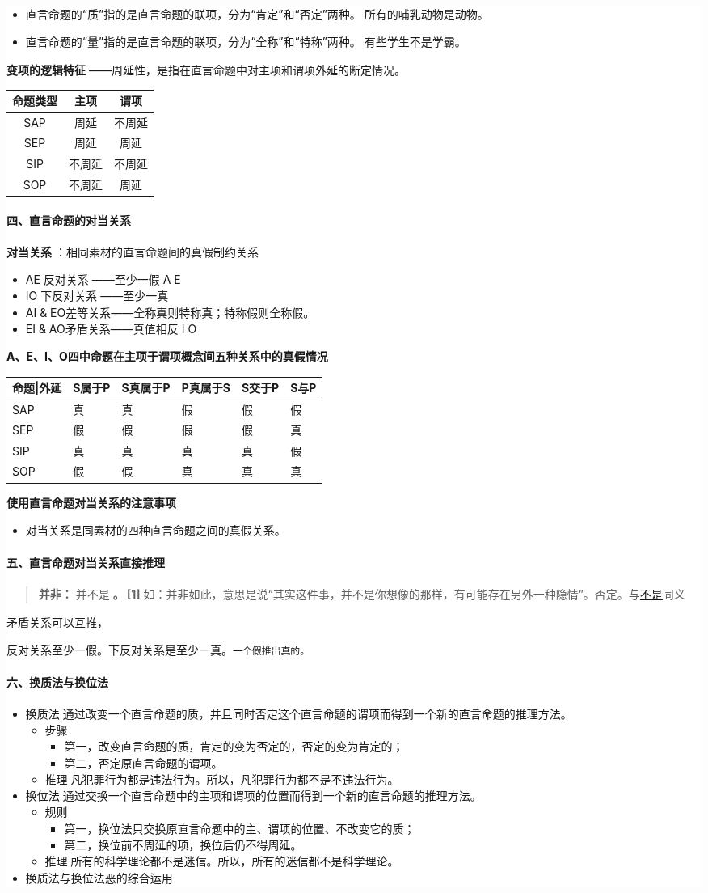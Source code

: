 - 直言命题的“质”指的是直言命题的联项，分为“肯定”和“否定”两种。    所有的哺乳动物是动物。

- 直言命题的“量”指的是直言命题的联项，分为“全称”和“特称”两种。    有些学生不是学霸。

 **变项的逻辑特征** ——周延性，是指在直言命题中对主项和谓项外延的断定情况。	

| 命题类型 |  主项  |  谓项  |
| :------: | :----: | :----: |
|   SAP    |  周延  | 不周延 |
|   SEP    |  周延  |  周延  |
|   SIP    | 不周延 | 不周延 |
|   SOP    | 不周延 |  周延  |

   #### 四、直言命题的对当关系

 **对当关系** ：相同素材的直言命题间的真假制约关系

   - AE 反对关系		——至少一假		A                        E
   - IO 下反对关系     ——至少一真
   - AI & EO差等关系——全称真则特称真；特称假则全称假。 
   - EI & AO矛盾关系——真值相反          I                         O

 **A、E、I、O四中命题在主项于谓项概念间五种关系中的真假情况** 

| 命题\|外延 | S属于P | S真属于P | P真属于S | S交于P | S与P |
| ---------- | ------ | -------- | -------- | ------ | ---- |
| SAP        | 真     | 真       | 假       | 假     | 假   |
| SEP        | 假     | 假       | 假       | 假     | 真   |
| SIP        | 真     | 真       | 真       | 真     | 假   |
| SOP        | 假     | 假       | 真       | 真     | 真   |

 **使用直言命题对当关系的注意事项** 

- 对当关系是同素材的四种直言命题之间的真假关系。

#### 五、直言命题对当关系直接推理

> **并非：** 并不是 **。 [1]** 如：并非如此，意思是说“其实这件事，并不是你想像的那样，有可能存在另外一种隐情”。否定。与[不是](https://baike.baidu.com/item/不是)同义

矛盾关系可以互推，

反对关系至少一假。下反对关系是至少一真。`一个假推出真的。`

#### 六、换质法与换位法

- 换质法	通过改变一个直言命题的质，并且同时否定这个直言命题的谓项而得到一个新的直言命题的推理方法。
  - 步骤 
    - 第一，改变直言命题的质，肯定的变为否定的，否定的变为肯定的；
    - 第二，否定原直言命题的谓项。
  - 推理     凡犯罪行为都是违法行为。所以，凡犯罪行为都不是不违法行为。
- 换位法    通过交换一个直言命题中的主项和谓项的位置而得到一个新的直言命题的推理方法。
  - 规则
    - 第一，换位法只交换原直言命题中的主、谓项的位置、不改变它的质；
    - 第二，换位前不周延的项，换位后仍不得周延。
  - 推理    所有的科学理论都不是迷信。所以，所有的迷信都不是科学理论。
- 换质法与换位法恶的综合运用

   

   

   